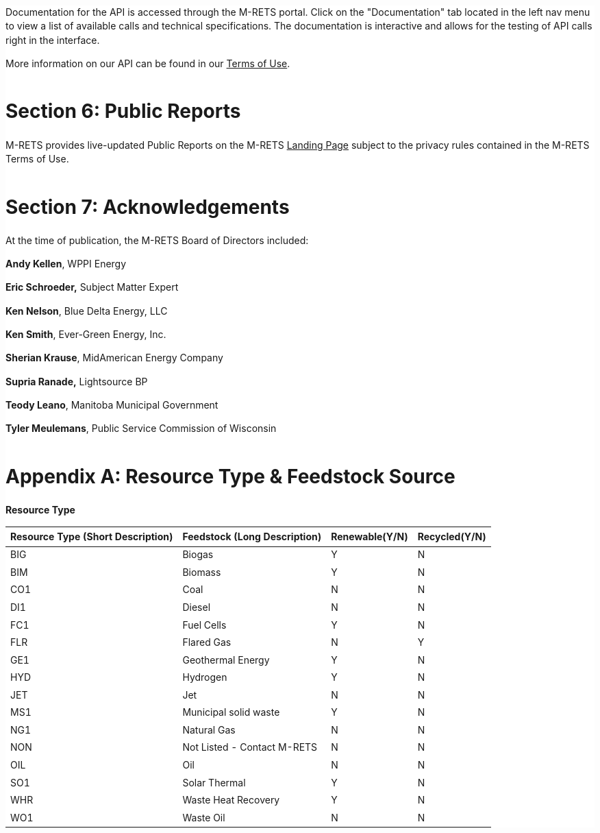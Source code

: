 Documentation for the API is accessed through the M-RETS portal. Click on the "Documentation" tab located in the left nav menu to view a list of available calls and technical specifications. The documentation is interactive and allows for the testing of API calls right in the interface.

More information on our API can be found in our [Terms of Use](https://www.mrets.org/wp-content/uploads/2020/10/MRETS-Terms-of-Use-RNG-AND-REC-Effective-January-1-2020.pdf).

# Section 6: Public Reports

M-RETS provides live-updated Public Reports on the M-RETS [Landing Page](https://app.mrets.org/reports/public) subject to the privacy rules contained in the M-RETS Terms of Use.

# Section 7: Acknowledgements

At the time of publication, the M-RETS Board of Directors included:

**Andy Kellen**, WPPI Energy

**Eric Schroeder,** Subject Matter Expert

**Ken Nelson**, Blue Delta Energy, LLC

**Ken Smith**, Ever-Green Energy, Inc.

**Sherian Krause**, MidAmerican Energy Company

**Supria Ranade,** Lightsource BP

**Teody Leano**, Manitoba Municipal Government

**Tyler Meulemans**, Public Service Commission of Wisconsin

# Appendix A: Resource Type & Feedstock Source


**Resource Type**

|**Resource Type (Short Description)**|**Feedstock (Long Description)**|**Renewable(Y/N)**|**Recycled(Y/N)**|
|-------------------------------------|--------------------------------|------------------|-----------------|
|BIG|Biogas|Y|N|
|BIM|Biomass|Y|N|
|CO1|Coal|N|N|
|DI1|Diesel|N|N|
|FC1|Fuel Cells|Y|N|
|FLR|Flared Gas|N|Y|
|GE1|Geothermal Energy|Y|N|
|HYD|Hydrogen|Y|N|
|JET|Jet|N|N|
|MS1|Municipal solid waste|Y|N|
|NG1|Natural Gas|N|N|
|NON|Not Listed - Contact M-RETS|N|N|
|OIL|Oil|N|N|
|SO1|Solar Thermal|Y|N|
|WHR|Waste Heat Recovery|Y|N|
|WO1|Waste Oil|N|N|
